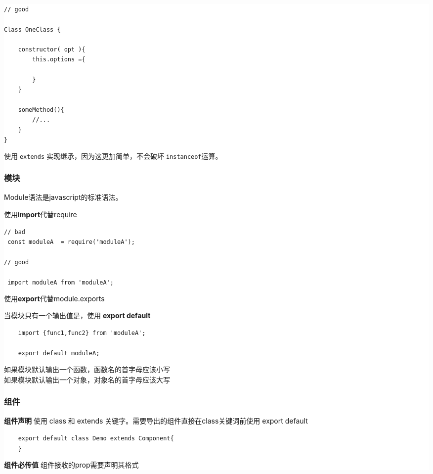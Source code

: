 ```
// good

Class OneClass {

	constructor( opt ){
		this.options ={

		}
	}

	someMethod(){
		//...
	}
}

```
使用 `extends` 实现继承，因为这更加简单，不会破坏 `instanceof`运算。


### 模块
Module语法是javascript的标准语法。

 使用**import**代替require

```
// bad
 const moduleA  = require('moduleA');

// good

 import moduleA from 'moduleA';

```

 使用**export**代替module.exports  

 当模块只有一个输出值是，使用 **export default**

```
	import {func1,func2} from 'moduleA';

	export default moduleA;
```

如果模块默认输出一个函数，函数名的首字母应该小写   
如果模块默认输出一个对象，对象名的首字母应该大写


### 组件
**组件声明** 使用 class 和 extends 关键字。需要导出的组件直接在class关键词前使用 export default

```
	export default class Demo extends Component{
	}
```
**组件必传值** 组件接收的prop需要声明其格式
